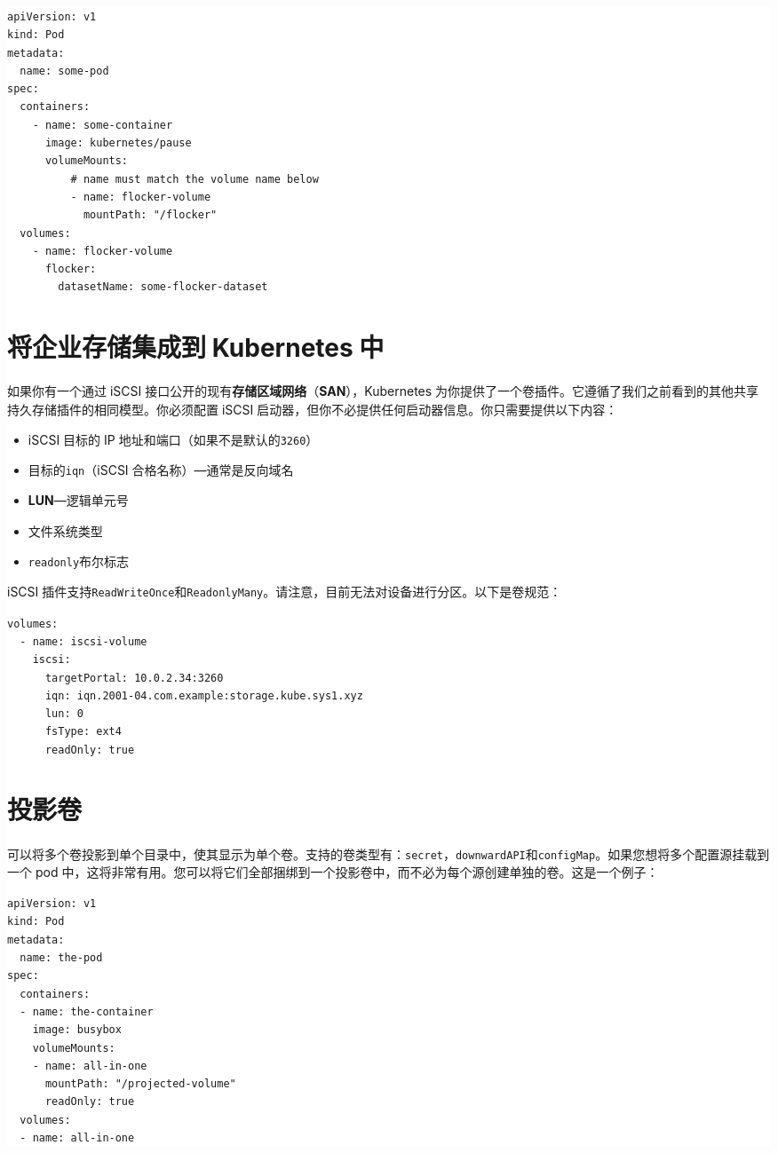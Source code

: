 ```
apiVersion: v1
kind: Pod
metadata:
  name: some-pod
spec:
  containers:
    - name: some-container
      image: kubernetes/pause
      volumeMounts:
          # name must match the volume name below
          - name: flocker-volume
            mountPath: "/flocker"
  volumes:
    - name: flocker-volume
      flocker:
        datasetName: some-flocker-dataset
```

# 将企业存储集成到 Kubernetes 中

如果你有一个通过 iSCSI 接口公开的现有**存储区域网络**（**SAN**），Kubernetes 为你提供了一个卷插件。它遵循了我们之前看到的其他共享持久存储插件的相同模型。你必须配置 iSCSI 启动器，但你不必提供任何启动器信息。你只需要提供以下内容：

+   iSCSI 目标的 IP 地址和端口（如果不是默认的`3260`）

+   目标的`iqn`（iSCSI 合格名称）—通常是反向域名

+   **LUN**—逻辑单元号

+   文件系统类型

+   `readonly`布尔标志

iSCSI 插件支持`ReadWriteOnce`和`ReadonlyMany`。请注意，目前无法对设备进行分区。以下是卷规范：

```
volumes:
  - name: iscsi-volume
    iscsi:
      targetPortal: 10.0.2.34:3260
      iqn: iqn.2001-04.com.example:storage.kube.sys1.xyz
      lun: 0
      fsType: ext4
      readOnly: true  
```

# 投影卷

可以将多个卷投影到单个目录中，使其显示为单个卷。支持的卷类型有：`secret`，`downwardAPI`和`configMap`。如果您想将多个配置源挂载到一个 pod 中，这将非常有用。您可以将它们全部捆绑到一个投影卷中，而不必为每个源创建单独的卷。这是一个例子：

```
apiVersion: v1
kind: Pod
metadata:
  name: the-pod
spec:
  containers:
  - name: the-container
    image: busybox
    volumeMounts:
    - name: all-in-one
      mountPath: "/projected-volume"
      readOnly: true
  volumes:
  - name: all-in-one
```